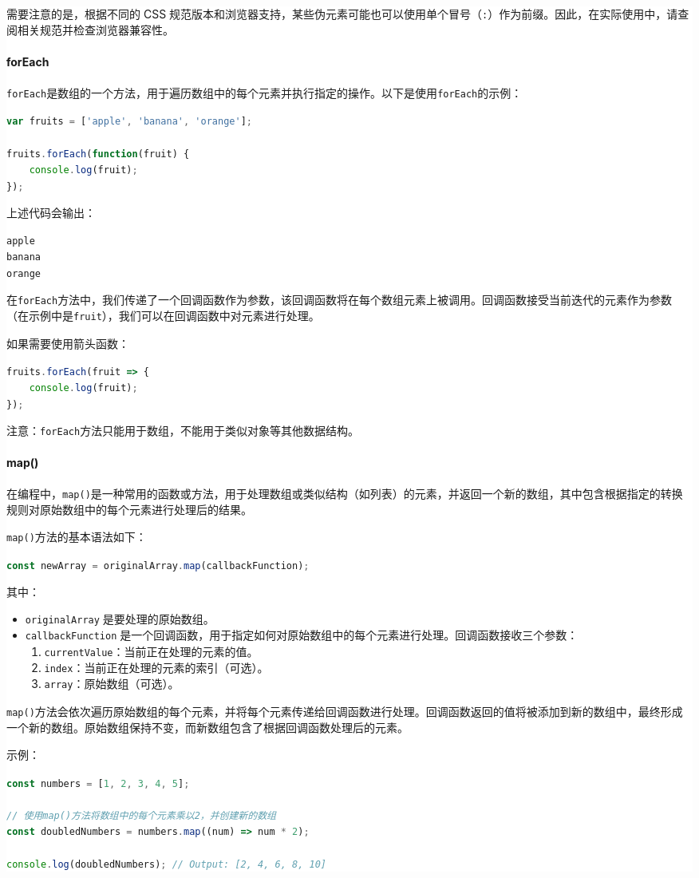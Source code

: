 需要注意的是，根据不同的 CSS 规范版本和浏览器支持，某些伪元素可能也可以使用单个冒号（`:`）作为前缀。因此，在实际使用中，请查阅相关规范并检查浏览器兼容性。

#### forEach

`forEach`是数组的一个方法，用于遍历数组中的每个元素并执行指定的操作。以下是使用`forEach`的示例：

```javascript
var fruits = ['apple', 'banana', 'orange'];

fruits.forEach(function(fruit) {
    console.log(fruit);
});
```

上述代码会输出：
```
apple
banana
orange
```

在`forEach`方法中，我们传递了一个回调函数作为参数，该回调函数将在每个数组元素上被调用。回调函数接受当前迭代的元素作为参数（在示例中是`fruit`），我们可以在回调函数中对元素进行处理。

如果需要使用箭头函数：
```javascript
fruits.forEach(fruit => {
    console.log(fruit);
});
```

注意：`forEach`方法只能用于数组，不能用于类似对象等其他数据结构。



####  map()

在编程中，`map()`是一种常用的函数或方法，用于处理数组或类似结构（如列表）的元素，并返回一个新的数组，其中包含根据指定的转换规则对原始数组中的每个元素进行处理后的结果。

`map()`方法的基本语法如下：

```javascript
const newArray = originalArray.map(callbackFunction);
```

其中：

- `originalArray` 是要处理的原始数组。
- `callbackFunction` 是一个回调函数，用于指定如何对原始数组中的每个元素进行处理。回调函数接收三个参数：
  1. `currentValue`：当前正在处理的元素的值。
  2. `index`：当前正在处理的元素的索引（可选）。
  3. `array`：原始数组（可选）。

`map()`方法会依次遍历原始数组的每个元素，并将每个元素传递给回调函数进行处理。回调函数返回的值将被添加到新的数组中，最终形成一个新的数组。原始数组保持不变，而新数组包含了根据回调函数处理后的元素。

示例：

```javascript
const numbers = [1, 2, 3, 4, 5];

// 使用map()方法将数组中的每个元素乘以2，并创建新的数组
const doubledNumbers = numbers.map((num) => num * 2);

console.log(doubledNumbers); // Output: [2, 4, 6, 8, 10]
```
